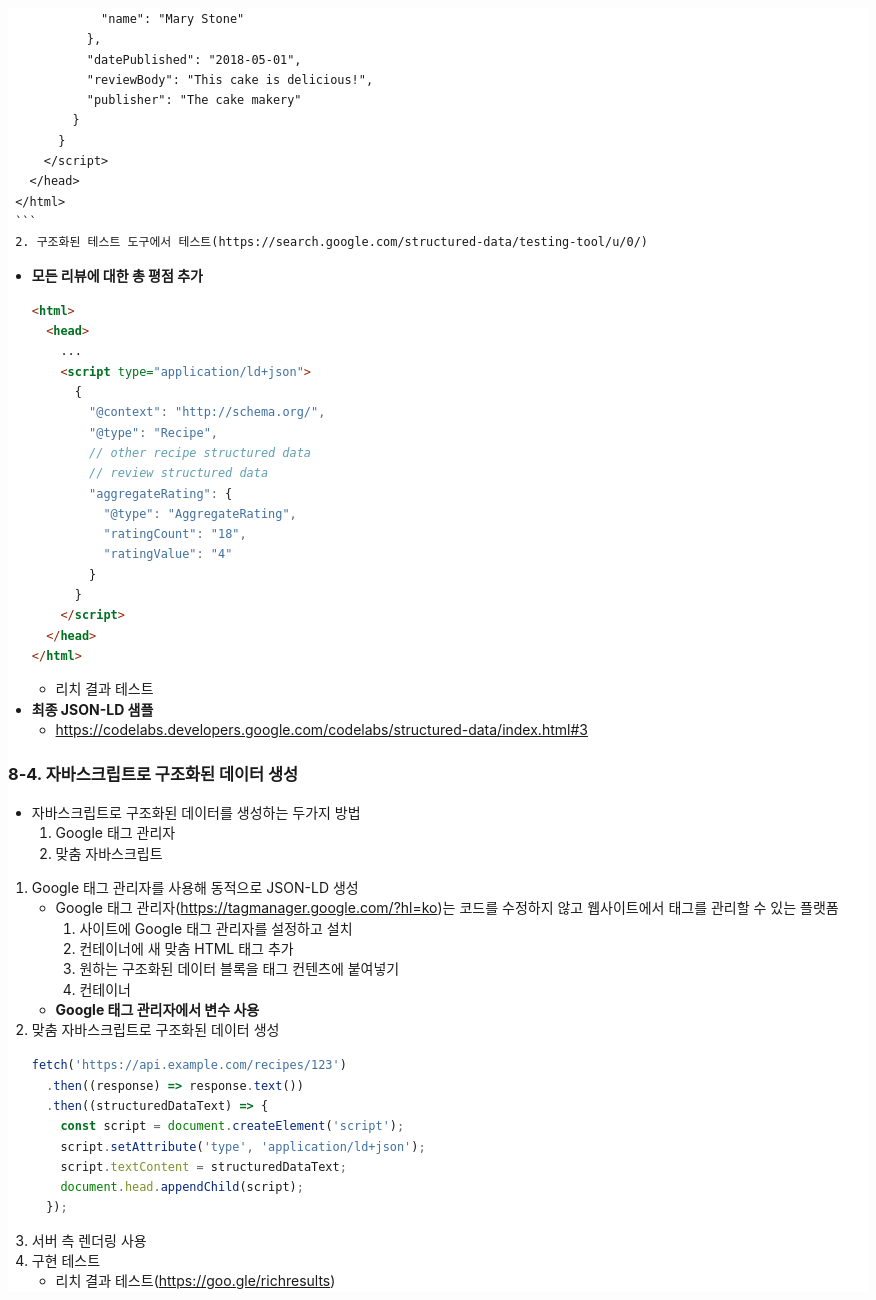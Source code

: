                  "name": "Mary Stone"
               },
               "datePublished": "2018-05-01",
               "reviewBody": "This cake is delicious!",
               "publisher": "The cake makery"
             }
           }
         </script>
       </head>
     </html>
     ```
     2. 구조화된 테스트 도구에서 테스트(https://search.google.com/structured-data/testing-tool/u/0/)
   - **모든 리뷰에 대한 총 평점 추가**
     ```html
     <html>
       <head>
         ...
         <script type="application/ld+json">
           {
             "@context": "http://schema.org/",
             "@type": "Recipe",
             // other recipe structured data
             // review structured data
             "aggregateRating": {
               "@type": "AggregateRating",
               "ratingCount": "18",
               "ratingValue": "4"
             }
           }
         </script>
       </head>
     </html>
     ```
     - 리치 결과 테스트
   - **최종 JSON-LD 샘플**
     - https://codelabs.developers.google.com/codelabs/structured-data/index.html#3

### 8-4. 자바스크립트로 구조화된 데이터 생성

- 자바스크립트로 구조화된 데이터를 생성하는 두가지 방법
  1. Google 태그 관리자
  2. 맞춤 자바스크립트

1. Google 태그 관리자를 사용해 동적으로 JSON-LD 생성
   - Google 태그 관리자(https://tagmanager.google.com/?hl=ko)는 코드를 수정하지 않고 웹사이트에서 태그를 관리할 수 있는 플랫폼
     1. 사이트에 Google 태그 관리자를 설정하고 설치
     2. 컨테이너에 새 맞춤 HTML 태그 추가
     3. 원하는 구조화된 데이터 블록을 태그 컨텐츠에 붙여넣기
     4. 컨테이너
   - **Google 태그 관리자에서 변수 사용**
2. 맞춤 자바스크립트로 구조화된 데이터 생성
   ```javascript
   fetch('https://api.example.com/recipes/123')
     .then((response) => response.text())
     .then((structuredDataText) => {
       const script = document.createElement('script');
       script.setAttribute('type', 'application/ld+json');
       script.textContent = structuredDataText;
       document.head.appendChild(script);
     });
   ```
3. 서버 측 렌더링 사용
4. 구현 테스트
   - 리치 결과 테스트(https://goo.gle/richresults)
